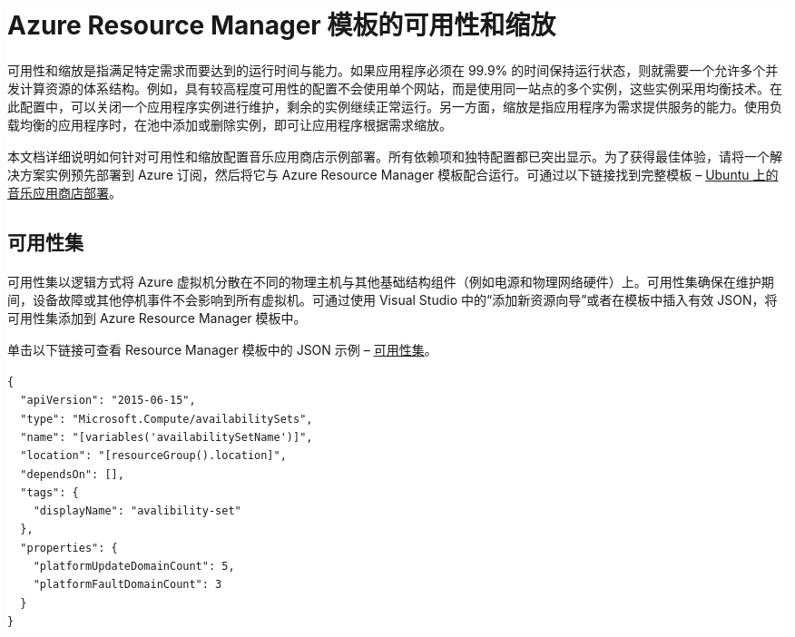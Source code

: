 <properties
    pageTitle="Azure Resource Manager 模板的可用性和缩放 | Azure"
    description="Azure 虚拟机 DotNet Core 教程"
    services="virtual-machines-linux"
    documentationcenter="virtual-machines"
    author="neilpeterson"
    manager="timlt"
    editor="tysonn"
    tags="azure-service-management" />  

<tags
    ms.assetid="8fcfea79-f017-4658-8c51-74242fcfb7f6"
    ms.service="virtual-machines-linux"
    ms.devlang="na"
    ms.topic="article"
    ms.tgt_pltfrm="vm-linux"
    ms.workload="infrastructure"
    ms.date="11/21/2016"
    wacn.date="12/20/2016"
    ms.author="nepeters" />  


# Azure Resource Manager 模板的可用性和缩放
可用性和缩放是指满足特定需求而要达到的运行时间与能力。如果应用程序必须在 99.9% 的时间保持运行状态，则就需要一个允许多个并发计算资源的体系结构。例如，具有较高程度可用性的配置不会使用单个网站，而是使用同一站点的多个实例，这些实例采用均衡技术。在此配置中，可以关闭一个应用程序实例进行维护，剩余的实例继续正常运行。另一方面，缩放是指应用程序为需求提供服务的能力。使用负载均衡的应用程序时，在池中添加或删除实例，即可让应用程序根据需求缩放。

本文档详细说明如何针对可用性和缩放配置音乐应用商店示例部署。所有依赖项和独特配置都已突出显示。为了获得最佳体验，请将一个解决方案实例预先部署到 Azure 订阅，然后将它与 Azure Resource Manager 模板配合运行。可通过以下链接找到完整模板 – [Ubuntu 上的音乐应用商店部署](https://github.com/Microsoft/dotnet-core-sample-templates/tree/master/dotnet-core-music-linux)。

## 可用性集
可用性集以逻辑方式将 Azure 虚拟机分散在不同的物理主机与其他基础结构组件（例如电源和物理网络硬件）上。可用性集确保在维护期间，设备故障或其他停机事件不会影响到所有虚拟机。可通过使用 Visual Studio 中的“添加新资源向导”或者在模板中插入有效 JSON，将可用性集添加到 Azure Resource Manager 模板中。

单击以下链接可查看 Resource Manager 模板中的 JSON 示例 – [可用性集](https://github.com/Microsoft/dotnet-core-sample-templates/blob/master/dotnet-core-music-linux/azuredeploy.json#L387)。

    {
      "apiVersion": "2015-06-15",
      "type": "Microsoft.Compute/availabilitySets",
      "name": "[variables('availabilitySetName')]",
      "location": "[resourceGroup().location]",
      "dependsOn": [],
      "tags": {
        "displayName": "avalibility-set"
      },
      "properties": {
        "platformUpdateDomainCount": 5,
        "platformFaultDomainCount": 3
      }
    }
